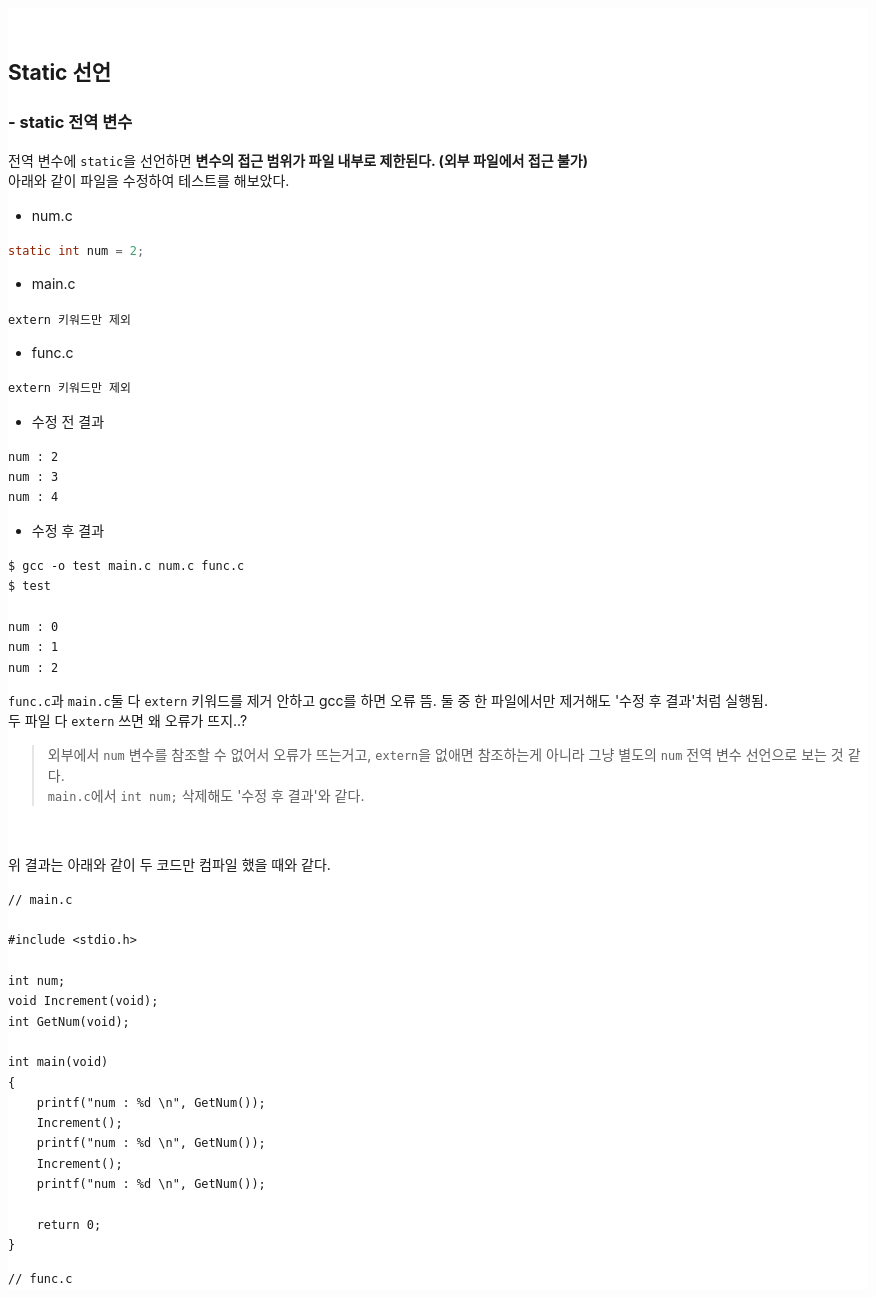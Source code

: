 <br/>

## Static 선언
### - static 전역 변수
전역 변수에 `static`을 선언하면 **변수의 접근 범위가 파일 내부로 제한된다. (외부 파일에서 접근 불가)**  
아래와 같이 파일을 수정하여 테스트를 해보았다.
- num.c
```c
static int num = 2;
```
- main.c
```
extern 키워드만 제외
```
- func.c
```
extern 키워드만 제외
```

- 수정 전 결과
```
num : 2
num : 3
num : 4
```
- 수정 후 결과
```
$ gcc -o test main.c num.c func.c
$ test

num : 0
num : 1
num : 2
```
`func.c`과 `main.c`둘 다 `extern` 키워드를 제거 안하고 gcc를 하면 오류 뜸. 둘 중 한 파일에서만 제거해도 '수정 후 결과'처럼 실행됨.  
두 파일 다 `extern` 쓰면 왜 오류가 뜨지..?  
> 외부에서 `num` 변수를 참조할 수 없어서 오류가 뜨는거고, `extern`을 없애면 참조하는게 아니라 그냥 별도의 `num` 전역 변수 선언으로 보는 것 같다.  
> `main.c`에서 `int num;` 삭제해도 '수정 후 결과'와 같다.  

<br/>
   
위 결과는 아래와 같이 두 코드만 컴파일 했을 때와 같다.
```
// main.c

#include <stdio.h>

int num;
void Increment(void);
int GetNum(void);

int main(void)
{
    printf("num : %d \n", GetNum());
    Increment();
    printf("num : %d \n", GetNum());
    Increment();
    printf("num : %d \n", GetNum());
    
    return 0;
}

```
```
// func.c

```